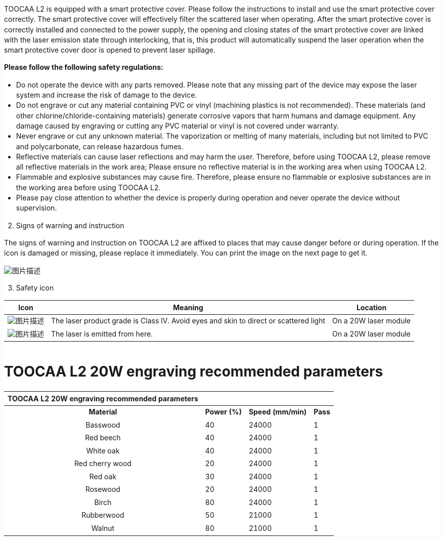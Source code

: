 TOOCAA L2 is equipped with a smart protective cover. Please follow the instructions to install and use the smart protective cover correctly. The smart protective cover will effectively filter the scattered laser when operating. After the smart protective cover is correctly installed and connected to the power supply, the opening and closing states of the smart protective cover are linked with the laser emission state through interlocking, that is, this product will automatically suspend the laser operation when the smart protective cover door is opened to prevent laser spillage.



**Please follow the following safety regulations:**

+ Do not operate the device with any parts removed. Please note that any missing part of the device may expose the laser system and increase the risk of damage to the device. 
+ Do not engrave or cut any material containing PVC or vinyl (machining plastics is not recommended). These materials (and other chlorine/chloride-containing materials) generate corrosive vapors that harm humans and damage equipment. Any damage caused by engraving or cutting any PVC material or vinyl is not covered under warranty. 
+ Never engrave or cut any unknown material. The vaporization or melting of many materials, including but not limited to PVC and polycarbonate, can release hazardous fumes.  
+ Reflective materials can cause laser reflections and may harm the user. Therefore, before using TOOCAA L2, please remove all reflective materials in the work area; Please ensure no reflective material is in the working area when using TOOCAA L2.
+ Flammable and explosive substances may cause fire. Therefore,  please ensure no flammable or explosive substances are in the working area before using TOOCAA L2.
+ Please pay close attention to whether the device is properly during operation and never operate the device without supervision.



2. Signs of warning and instruction

The signs of warning and instruction on TOOCAA L2 are affixed to places that may cause danger before or during operation. If the icon is damaged or missing, please replace it immediately. You can print the image on the next page to get it.

<img src="http://wiki-toocaa.oss-cn-hongkong.aliyuncs.com/20w%E6%A0%87%E8%AF%86.jpg" alt="图片描述" width="700" /> 

3. Safety icon

| Icon | Meaning | Location |
| :---: | --- | :---: |
| <img src="http://wiki-toocaa.oss-cn-hongkong.aliyuncs.com/%E5%AE%89%E5%85%A8%E7%AC%AC%E4%B8%80/20w.png" alt="图片描述" width="300" /> | The laser product grade is Class IV. Avoid eyes and skin to direct or scattered light<br/> | On a 20W laser module<br/> |
| <img src="http://wiki-toocaa.oss-cn-hongkong.aliyuncs.com/%E5%AE%89%E5%85%A8%E7%AC%AC%E4%B8%80/biu.png" alt="图片描述" width="300" /> | The laser is emitted from here. | On a 20W laser module |


# TOOCAA L2 20W engraving recommended parameters
| TOOCAA L2 20W engraving recommended parameters | | | |
| :---: | --- | --- | --- |
| **Material** | **Power (%)** | **Speed (mm/min)** | **Pass** |
| Basswood | 40 | 24000 | 1 |
| Red beech | 40 | 24000 | 1 |
| White oak | 40 | 24000 | 1 |
| Red cherry wood | 20 | 24000 | 1 |
| Red oak | 30 | 24000 | 1 |
| Rosewood | 20 | 24000 | 1 |
| Birch | 80 | 24000 | 1 |
| Rubberwood | 50 | 21000 | 1 |
| Walnut | 80 | 21000 | 1 |
